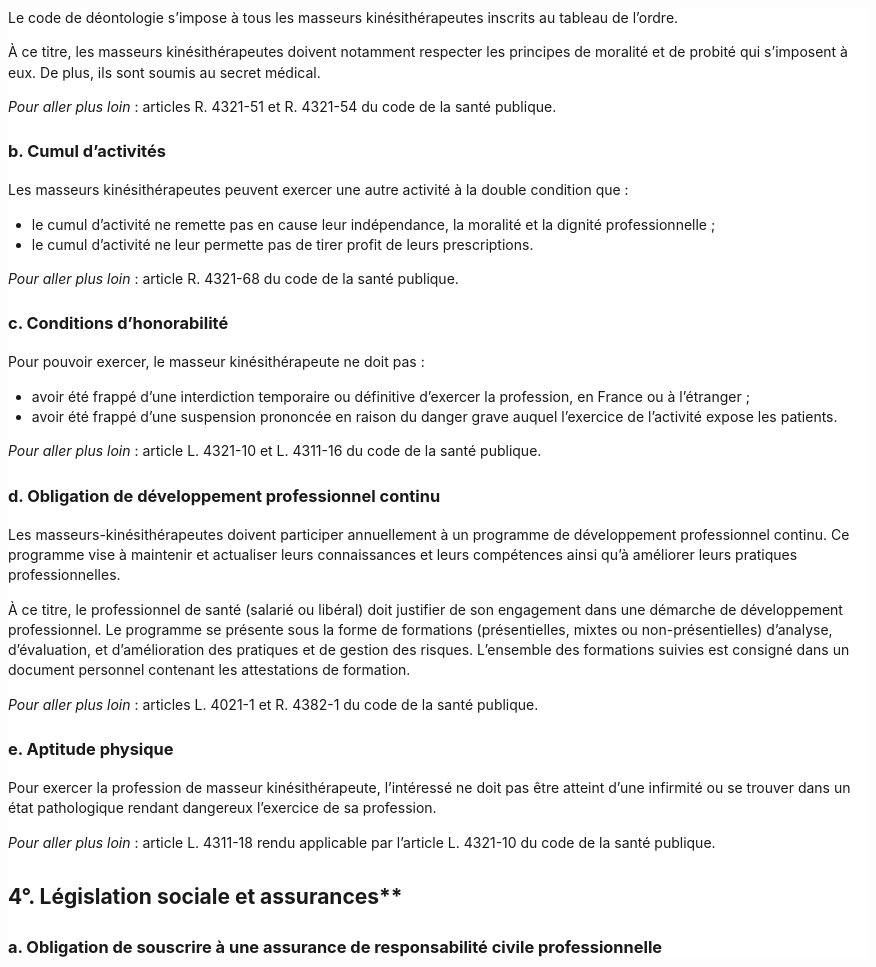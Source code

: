 Le code de déontologie s’impose à tous les masseurs kinésithérapeutes inscrits au tableau de l’ordre.

À ce titre, les masseurs kinésithérapeutes doivent notamment respecter les principes de moralité et de probité qui s’imposent à eux. De plus, ils sont soumis au secret médical.

*Pour aller plus loin* : articles R. 4321-51 et R. 4321-54 du code de la santé publique.

### b. Cumul d’activités

Les masseurs kinésithérapeutes peuvent exercer une autre activité à la double condition que :

 - le cumul d’activité ne remette pas en cause leur indépendance, la moralité et la dignité professionnelle ;
 - le cumul d’activité ne leur permette pas de tirer profit de leurs prescriptions.

*Pour aller plus loin* : article R. 4321-68 du code de la santé publique.

### c. Conditions d’honorabilité

Pour pouvoir exercer, le masseur kinésithérapeute ne doit pas :

 - avoir été frappé d’une interdiction temporaire ou définitive d’exercer la profession, en France ou à l’étranger ;
 - avoir été frappé d’une suspension prononcée en raison du danger grave auquel l’exercice de l’activité expose les patients.

*Pour aller plus loin* : article L. 4321-10 et L. 4311-16 du code de la santé publique.

### d. Obligation de développement professionnel continu

Les masseurs-kinésithérapeutes doivent participer annuellement à un programme de développement professionnel continu. Ce programme vise à maintenir et actualiser leurs connaissances et leurs compétences ainsi qu’à améliorer leurs pratiques professionnelles.

À ce titre, le professionnel de santé (salarié ou libéral) doit justifier de son engagement dans une démarche de développement professionnel. Le programme se présente sous la forme de formations (présentielles, mixtes ou non-présentielles) d’analyse, d’évaluation, et d’amélioration des pratiques et de gestion des risques. L’ensemble des formations suivies est consigné dans un document personnel contenant les attestations de formation.

*Pour aller plus loin* : articles L. 4021-1 et R. 4382-1 du code de la santé publique.

### e. Aptitude physique

Pour exercer la profession de masseur kinésithérapeute, l’intéressé ne doit pas être atteint d’une infirmité ou se trouver dans un état pathologique rendant dangereux l’exercice de sa profession.

*Pour aller plus loin* : article L. 4311-18 rendu applicable par l’article L. 4321-10 du code de la santé publique.

4°. Législation sociale et assurances**
---------------------------------------------------

### a. Obligation de souscrire à une assurance de responsabilité civile professionnelle
